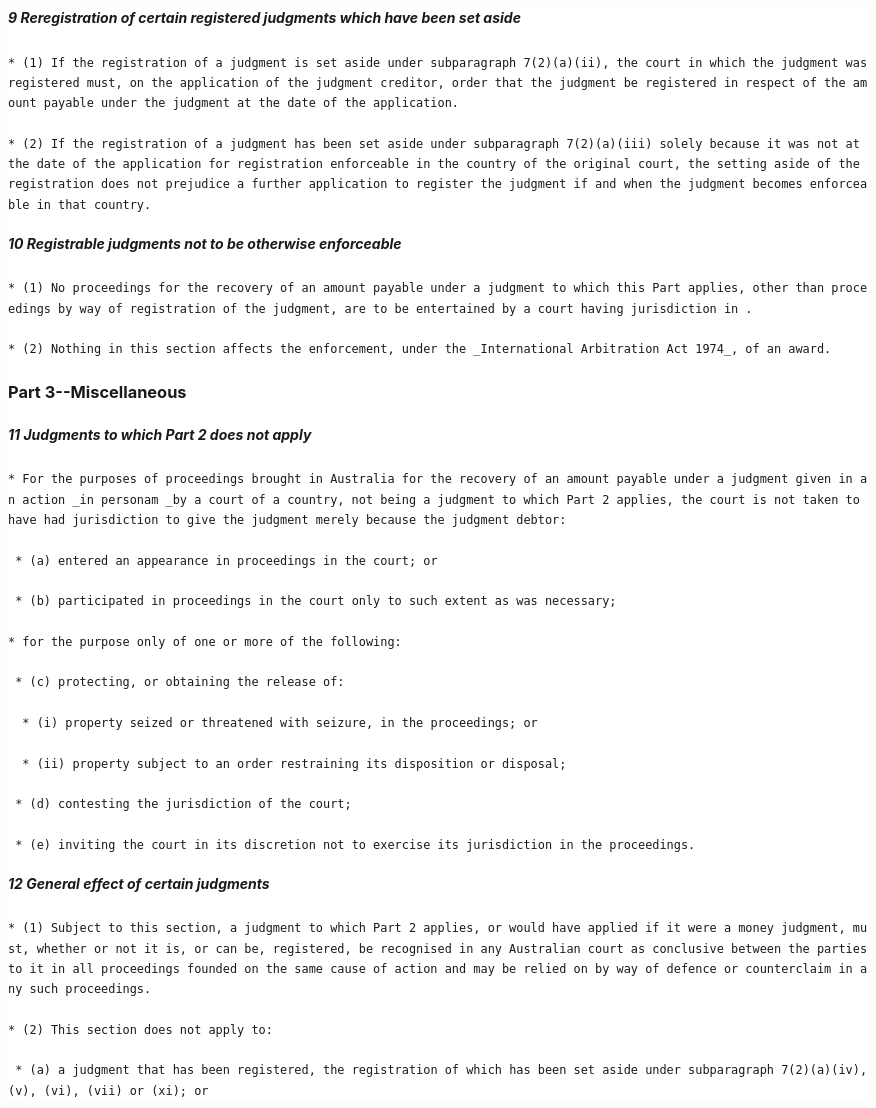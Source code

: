 ##### 9  Reregistration of certain registered judgments which have been set aside

    * (1) If the registration of a judgment is set aside under subparagraph 7(2)(a)(ii), the court in which the judgment was registered must, on the application of the judgment creditor, order that the judgment be registered in respect of the amount payable under the judgment at the date of the application.

    * (2) If the registration of a judgment has been set aside under subparagraph 7(2)(a)(iii) solely because it was not at the date of the application for registration enforceable in the country of the original court, the setting aside of the registration does not prejudice a further application to register the judgment if and when the judgment becomes enforceable in that country.

##### 10  Registrable judgments not to be otherwise enforceable

    * (1) No proceedings for the recovery of an amount payable under a judgment to which this Part applies, other than proceedings by way of registration of the judgment, are to be entertained by a court having jurisdiction in .

    * (2) Nothing in this section affects the enforcement, under the _International Arbitration Act 1974_, of an award.

### Part 3--Miscellaneous

##### 11  Judgments to which Part 2 does not apply

    * For the purposes of proceedings brought in Australia for the recovery of an amount payable under a judgment given in an action _in personam _by a court of a country, not being a judgment to which Part 2 applies, the court is not taken to have had jurisdiction to give the judgment merely because the judgment debtor:

     * (a) entered an appearance in proceedings in the court; or

     * (b) participated in proceedings in the court only to such extent as was necessary;

    * for the purpose only of one or more of the following: 

     * (c) protecting, or obtaining the release of:

      * (i) property seized or threatened with seizure, in the proceedings; or

      * (ii) property subject to an order restraining its disposition or disposal;

     * (d) contesting the jurisdiction of the court;

     * (e) inviting the court in its discretion not to exercise its jurisdiction in the proceedings.

##### 12  General effect of certain judgments

    * (1) Subject to this section, a judgment to which Part 2 applies, or would have applied if it were a money judgment, must, whether or not it is, or can be, registered, be recognised in any Australian court as conclusive between the parties to it in all proceedings founded on the same cause of action and may be relied on by way of defence or counterclaim in any such proceedings.

    * (2) This section does not apply to:

     * (a) a judgment that has been registered, the registration of which has been set aside under subparagraph 7(2)(a)(iv), (v), (vi), (vii) or (xi); or
